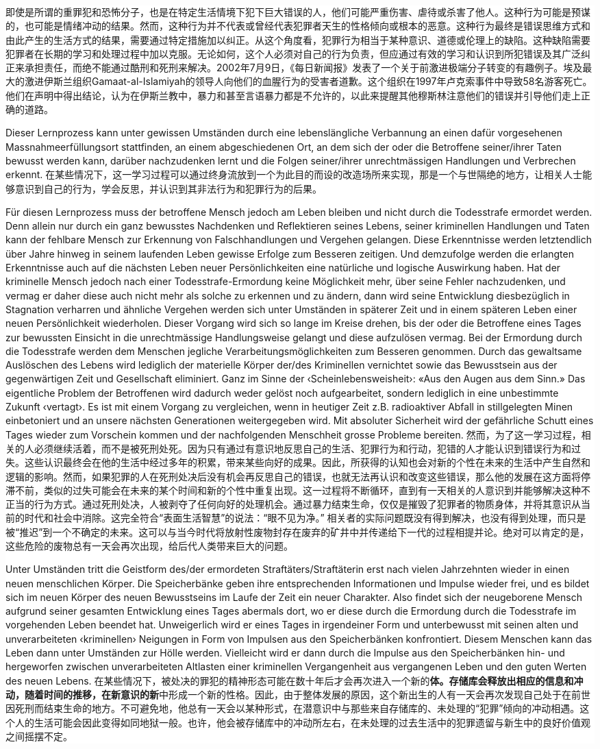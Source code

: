 即使是所谓的重罪犯和恐怖分子，也是在特定生活情境下犯下巨大错误的人，他们可能严重伤害、虐待或杀害了他人。这种行为可能是预谋的，也可能是情绪冲动的结果。然而，这种行为并不代表或曾经代表犯罪者天生的性格倾向或根本的恶意。这种行为最终是错误思维方式和由此产生的生活方式的结果，需要通过特定措施加以纠正。从这个角度看，犯罪行为相当于某种意识、道德或伦理上的缺陷。这种缺陷需要犯罪者在长期的学习和处理过程中加以克服。无论如何，这个人必须对自己的行为负责，但应通过有效的学习和认识到所犯错误及其广泛纠正来承担责任，而绝不能通过酷刑和死刑来解决。2002年7月9日，《每日新闻报》发表了一个关于前激进极端分子转变的有趣例子。埃及最大的激进伊斯兰组织Gamaat-al-Islamiyah的领导人向他们的血腥行为的受害者道歉。这个组织在1997年卢克索事件中导致58名游客死亡。他们在声明中得出结论，认为在伊斯兰教中，暴力和甚至言语暴力都是不允许的，以此来提醒其他穆斯林注意他们的错误并引导他们走上正确的道路。

Dieser Lernprozess kann unter gewissen Umständen durch eine lebenslängliche Verbannung an einen dafür vorgesehenen Massnahmeerfüllungsort stattfinden, an einem abgeschiedenen Ort, an dem sich der oder die Betroffene seiner/ihrer Taten bewusst werden kann, darüber nachzudenken lernt und die Folgen seiner/ihrer unrechtmässigen Handlungen und Verbrechen erkennt.
在某些情况下，这一学习过程可以通过终身流放到一个为此目的而设的改造场所来实现，那是一个与世隔绝的地方，让相关人士能够意识到自己的行为，学会反思，并认识到其非法行为和犯罪行为的后果。

Für diesen Lernprozess muss der betroffene Mensch jedoch am Leben bleiben und nicht durch die Todesstrafe ermordet werden. Denn allein nur durch ein ganz bewusstes Nachdenken und Reflektieren seines Lebens, seiner kriminellen Handlungen und Taten kann der fehlbare Mensch zur Erkennung von Falschhandlungen und Vergehen gelangen. Diese Erkenntnisse werden letztendlich über Jahre hinweg in seinem laufenden Leben gewisse Erfolge zum Besseren zeitigen. Und demzufolge werden die erlangten Erkenntnisse auch auf die nächsten Leben neuer Persönlichkeiten eine natürliche und logische Auswirkung haben. Hat der kriminelle Mensch jedoch nach einer Todesstrafe-Ermordung keine Möglichkeit mehr, über seine Fehler nachzudenken, und vermag er daher diese auch nicht mehr als solche zu erkennen und zu ändern, dann wird seine Entwicklung diesbezüglich in Stagnation verharren und ähnliche Vergehen werden sich unter Umständen in späterer Zeit und in einem späteren Leben einer neuen Persönlichkeit wiederholen. Dieser Vorgang wird sich so lange im Kreise drehen, bis der oder die Betroffene eines Tages zur bewussten Einsicht in die unrechtmässige Handlungsweise gelangt und diese aufzulösen vermag. Bei der Ermordung durch die Todesstrafe werden dem Menschen jegliche Verarbeitungsmöglichkeiten zum Besseren genommen. Durch das gewaltsame Auslöschen des Lebens wird lediglich der materielle Körper der/des Kriminellen vernichtet sowie das Bewusstsein aus der gegenwärtigen Zeit und Gesellschaft eliminiert. Ganz im Sinne der ‹Scheinlebensweisheit›: «Aus den Augen aus dem Sinn.» Das eigentliche Problem der Betroffenen wird dadurch weder gelöst noch aufgearbeitet, sondern lediglich in eine unbestimmte Zukunft ‹vertagt›. Es ist mit einem Vorgang zu vergleichen, wenn in heutiger Zeit z.B. radioaktiver Abfall in stillgelegten Minen einbetoniert und an unsere nächsten Generationen weitergegeben wird. Mit absoluter Sicherheit wird der gefährliche Schutt eines Tages wieder zum Vorschein kommen und der nachfolgenden Menschheit grosse Probleme bereiten.
然而，为了这一学习过程，相关的人必须继续活着，而不是被死刑处死。因为只有通过有意识地反思自己的生活、犯罪行为和行动，犯错的人才能认识到错误行为和过失。这些认识最终会在他的生活中经过多年的积累，带来某些向好的成果。因此，所获得的认知也会对新的个性在未来的生活中产生自然和逻辑的影响。然而，如果犯罪的人在死刑处决后没有机会再反思自己的错误，也就无法再认识和改变这些错误，那么他的发展在这方面将停滞不前，类似的过失可能会在未来的某个时间和新的个性中重复出现。这一过程将不断循环，直到有一天相关的人意识到并能够解决这种不正当的行为方式。通过死刑处决，人被剥夺了任何向好的处理机会。通过暴力结束生命，仅仅是摧毁了犯罪者的物质身体，并将其意识从当前的时代和社会中消除。这完全符合“表面生活智慧”的说法：“眼不见为净。” 相关者的实际问题既没有得到解决，也没有得到处理，而只是被“推迟”到一个不确定的未来。这可以与当今时代将放射性废物封存在废弃的矿井中并传递给下一代的过程相提并论。绝对可以肯定的是，这些危险的废物总有一天会再次出现，给后代人类带来巨大的问题。

Unter Umständen tritt die Geistform des/der ermordeten Straftäters/Straftäterin erst nach vielen Jahrzehnten wieder in einen neuen menschlichen Körper. Die Speicherbänke geben ihre entsprechenden Informationen und Impulse wieder frei, und es bildet sich im neuen Körper des neuen Bewusstseins im Laufe der Zeit ein neuer Charakter. Also findet sich der neugeborene Mensch aufgrund seiner gesamten Entwicklung eines Tages abermals dort, wo er diese durch die Ermordung durch die Todesstrafe im vorgehenden Leben beendet hat. Unweigerlich wird er eines Tages in irgendeiner Form und unterbewusst mit seinen alten und unverarbeiteten ‹kriminellen› Neigungen in Form von Impulsen aus den Speicherbänken konfrontiert. Diesem Menschen kann das Leben dann unter Umständen zur Hölle werden. Vielleicht wird er dann durch die Impulse aus den Speicherbänken hin- und hergeworfen zwischen unverarbeiteten Altlasten einer kriminellen Vergangenheit aus vergangenen Leben und den guten Werten des neuen Lebens.
在某些情况下，被处决的罪犯的精神形态可能在数十年后才会再次进入一个新的**体。存储库会释放出相应的信息和冲动，随着时间的推移，在新意识的新**中形成一个新的性格。因此，由于整体发展的原因，这个新出生的人有一天会再次发现自己处于在前世因死刑而结束生命的地方。不可避免地，他总有一天会以某种形式，在潜意识中与那些来自存储库的、未处理的“犯罪”倾向的冲动相遇。这个人的生活可能会因此变得如同地狱一般。也许，他会被存储库中的冲动所左右，在未处理的过去生活中的犯罪遗留与新生中的良好价值观之间摇摆不定。
